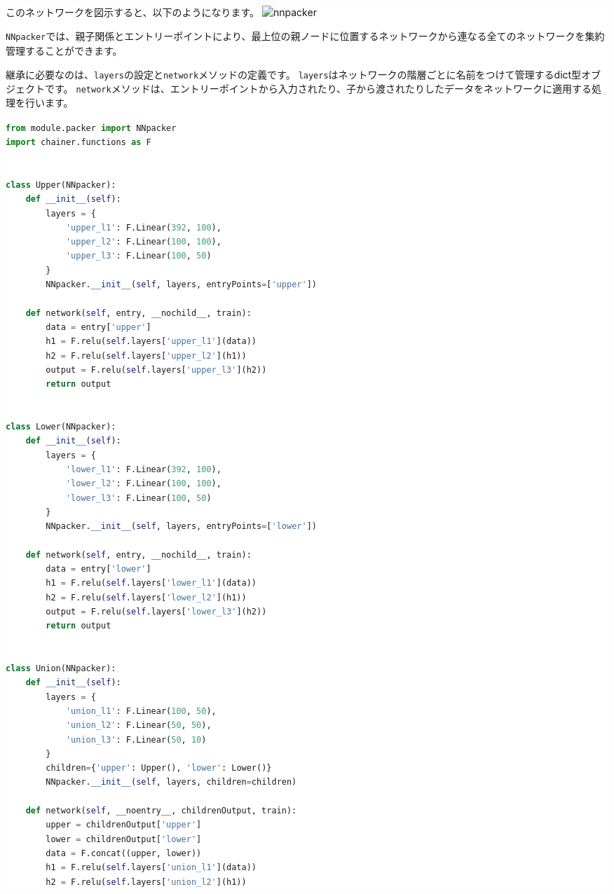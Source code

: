 このネットワークを図示すると、以下のようになります。
![nnpacker](https://github.com/recruit-tech/xchainer/blob/master/images/nnpacker.png)

`NNpacker`では、親子関係とエントリーポイントにより、最上位の親ノードに位置するネットワークから連なる全てのネットワークを集約管理することができます。

継承に必要なのは、`layers`の設定と`network`メソッドの定義です。
`layers`はネットワークの階層ごとに名前をつけて管理するdict型オブジェクトです。
`network`メソッドは、エントリーポイントから入力されたり、子から渡されたりしたデータをネットワークに適用する処理を行います。

```python
from module.packer import NNpacker
import chainer.functions as F


class Upper(NNpacker):
    def __init__(self):
        layers = {
            'upper_l1': F.Linear(392, 100),
            'upper_l2': F.Linear(100, 100),
            'upper_l3': F.Linear(100, 50)
        }
        NNpacker.__init__(self, layers, entryPoints=['upper'])

    def network(self, entry, __nochild__, train):
        data = entry['upper']
        h1 = F.relu(self.layers['upper_l1'](data))
        h2 = F.relu(self.layers['upper_l2'](h1))
        output = F.relu(self.layers['upper_l3'](h2))
        return output


class Lower(NNpacker):
    def __init__(self):
        layers = {
            'lower_l1': F.Linear(392, 100),
            'lower_l2': F.Linear(100, 100),
            'lower_l3': F.Linear(100, 50)
        }
        NNpacker.__init__(self, layers, entryPoints=['lower'])

    def network(self, entry, __nochild__, train):
        data = entry['lower']
        h1 = F.relu(self.layers['lower_l1'](data))
        h2 = F.relu(self.layers['lower_l2'](h1))
        output = F.relu(self.layers['lower_l3'](h2))
        return output
        
    
class Union(NNpacker):
    def __init__(self):
        layers = {
            'union_l1': F.Linear(100, 50),
            'union_l2': F.Linear(50, 50),
            'union_l3': F.Linear(50, 10)
        }
        children={'upper': Upper(), 'lower': Lower()}
        NNpacker.__init__(self, layers, children=children)

    def network(self, __noentry__, childrenOutput, train):
        upper = childrenOutput['upper']
        lower = childrenOutput['lower']
        data = F.concat((upper, lower))
        h1 = F.relu(self.layers['union_l1'](data))
        h2 = F.relu(self.layers['union_l2'](h1))
```